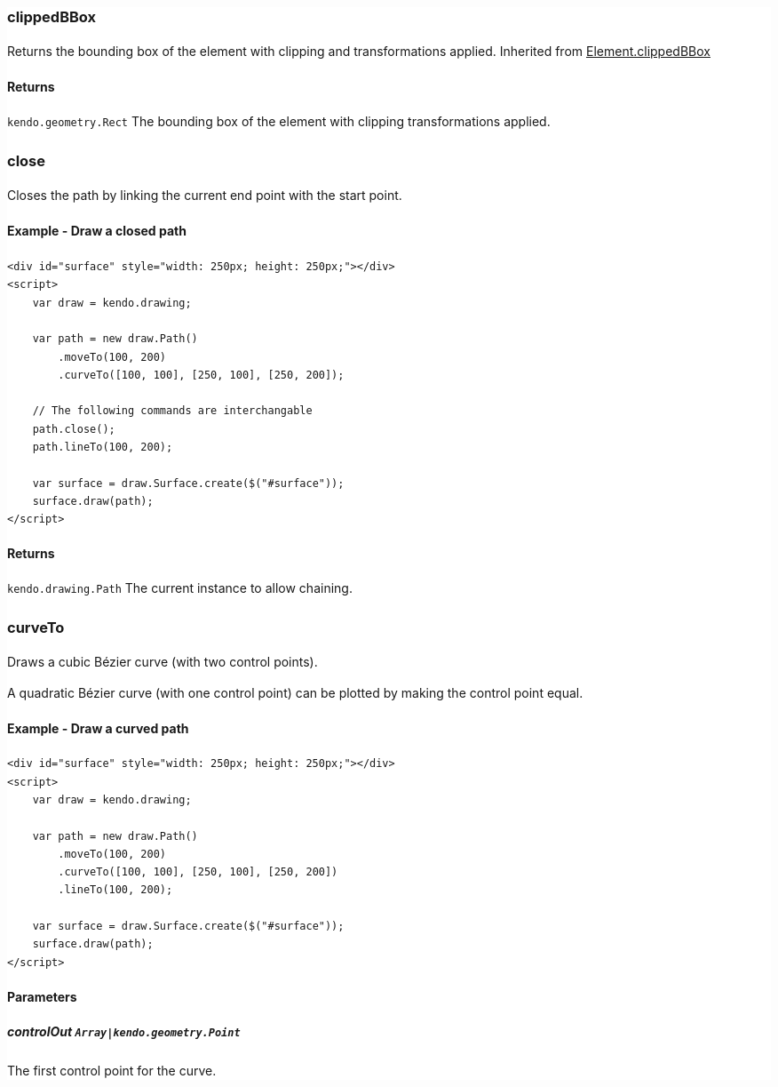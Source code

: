 
### clippedBBox
Returns the bounding box of the element with clipping and transformations applied.
Inherited from [Element.clippedBBox](element#methods-clippedBBox)

#### Returns
`kendo.geometry.Rect` The bounding box of the element with clipping transformations applied.


### close
Closes the path by linking the current end point with the start point.

#### Example - Draw a closed path
    <div id="surface" style="width: 250px; height: 250px;"></div>
    <script>
        var draw = kendo.drawing;

        var path = new draw.Path()
            .moveTo(100, 200)
            .curveTo([100, 100], [250, 100], [250, 200]);

        // The following commands are interchangable
        path.close();
        path.lineTo(100, 200);

        var surface = draw.Surface.create($("#surface"));
        surface.draw(path);
    </script>

#### Returns
`kendo.drawing.Path` The current instance to allow chaining.


### curveTo
Draws a cubic Bézier curve (with two control points).

A quadratic Bézier curve (with one control point) can be plotted by making the control point equal.

#### Example - Draw a curved path
    <div id="surface" style="width: 250px; height: 250px;"></div>
    <script>
        var draw = kendo.drawing;

        var path = new draw.Path()
            .moveTo(100, 200)
            .curveTo([100, 100], [250, 100], [250, 200])
            .lineTo(100, 200);

        var surface = draw.Surface.create($("#surface"));
        surface.draw(path);
    </script>

#### Parameters

##### controlOut `Array|kendo.geometry.Point`
The first control point for the curve.
